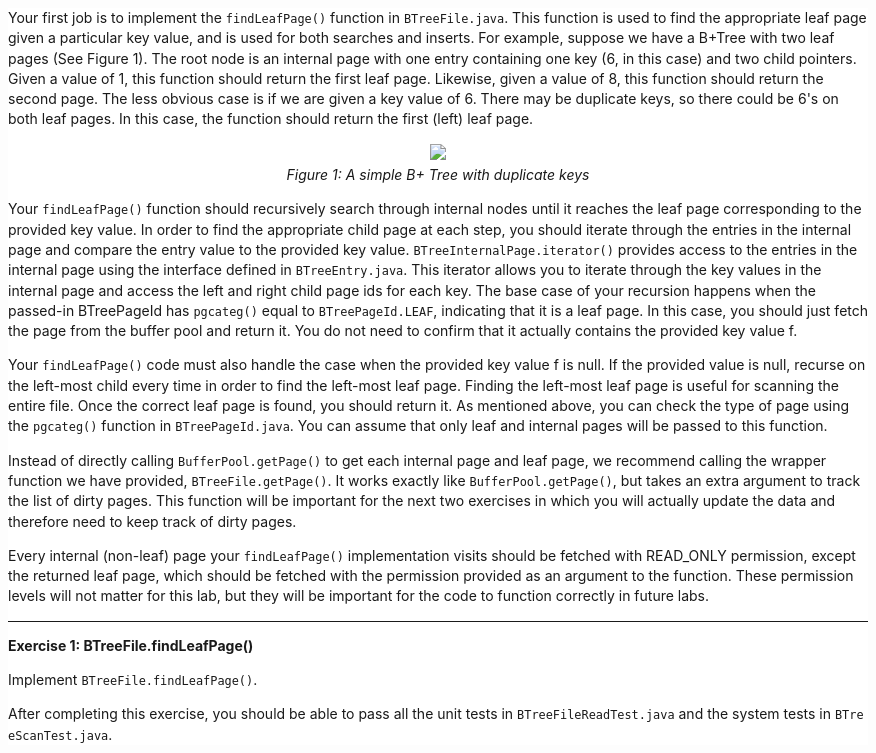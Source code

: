 
Your first job is to implement the `findLeafPage()` function in
`BTreeFile.java`. This function is used to find the appropriate leaf page given a particular key value, and is used for both searches and inserts. For example, suppose we have a B+Tree with two leaf pages (See Figure 1). The root node is an internal page with one entry containing one key (6, in this case) and two child pointers. Given a value of 1, this function should return the first leaf page. Likewise, given a value of 8, this function should return the second page. The less obvious case is if we are given a key value of 6.  There may be duplicate keys, so there could be 6's on both leaf pages. In this case, the function should return the first (left) leaf page.

<p align="center">
<img width=500 src="simple_tree.png"><br>
<i>Figure 1: A simple B+ Tree with duplicate keys</i>
</p>
    

Your `findLeafPage()` function should recursively search through internal nodes until it reaches the leaf page corresponding to the provided key value. In order to find the appropriate child page at each step, you should iterate through the entries in the internal page and compare the entry value to the provided key value. `BTreeInternalPage.iterator()` provides access to the entries in the internal page using the interface defined in `BTreeEntry.java`. This iterator allows you to iterate through the key values in the internal page and access the left and right child page ids for each key.  The base case of your recursion happens when the passed-in BTreePageId has `pgcateg()` equal to `BTreePageId.LEAF`, indicating that it is a leaf page.  In this case, you should just fetch the page from the buffer pool and return it.  You do not need to confirm that it actually contains the provided key value f.

    
Your `findLeafPage()` code must also handle the case when the provided key value f is null.  If the provided value is null, recurse on the left-most child every time in order to find the left-most leaf page. Finding the left-most leaf page is useful for scanning the entire file. Once the correct leaf page is found, you should return it.  As mentioned above, you can check the type of page using the `pgcateg()` function in `BTreePageId.java`. You can assume that only leaf and internal pages will be passed to this function.
    

Instead of directly calling `BufferPool.getPage()` to get each internal page and leaf page, we recommend calling the wrapper function we have provided, `BTreeFile.getPage()`.  It works exactly like `BufferPool.getPage()`, but takes an extra argument to track the list of dirty pages.  This function will be important for the next two exercises in which you will actually update the data and therefore need to keep track of dirty pages. 


Every internal (non-leaf) page your `findLeafPage()` implementation visits should be fetched with READ_ONLY permission, except the returned leaf page, which should be fetched with the permission provided as an argument to the function.  These permission levels will not matter for this lab, but they will be important for the code to function correctly in future labs.

***

**Exercise 1: BTreeFile.findLeafPage()**

  
  Implement `BTreeFile.findLeafPage()`.

  
  After completing this exercise, you should be able to pass all the unit tests in `BTreeFileReadTest.java` and the system tests in `BTreeScanTest.java`.
